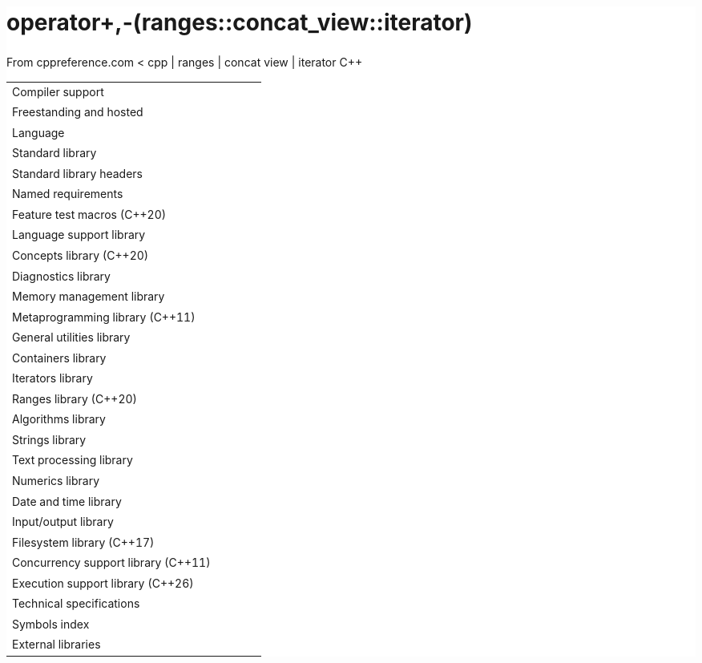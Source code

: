 # operator+,-(ranges::concat_view::**iterator**)

From cppreference.com
< cpp‎ | ranges‎ | concat view‎ | iterator
C++

|  |  |  |  |  |
| --- | --- | --- | --- | --- |
| Compiler support | | | | |
| Freestanding and hosted | | | | |
| Language | | | | |
| Standard library | | | | |
| Standard library headers | | | | |
| Named requirements | | | | |
| Feature test macros (C++20) | | | | |
| Language support library | | | | |
| Concepts library (C++20) | | | | |
| Diagnostics library | | | | |
| Memory management library | | | | |
| Metaprogramming library (C++11) | | | | |
| General utilities library | | | | |
| Containers library | | | | |
| Iterators library | | | | |
| Ranges library (C++20) | | | | |
| Algorithms library | | | | |
| Strings library | | | | |
| Text processing library | | | | |
| Numerics library | | | | |
| Date and time library | | | | |
| Input/output library | | | | |
| Filesystem library (C++17) | | | | |
| Concurrency support library (C++11) | | | | |
| Execution support library (C++26) | | | | |
| Technical specifications | | | | |
| Symbols index | | | | |
| External libraries | | | | |
